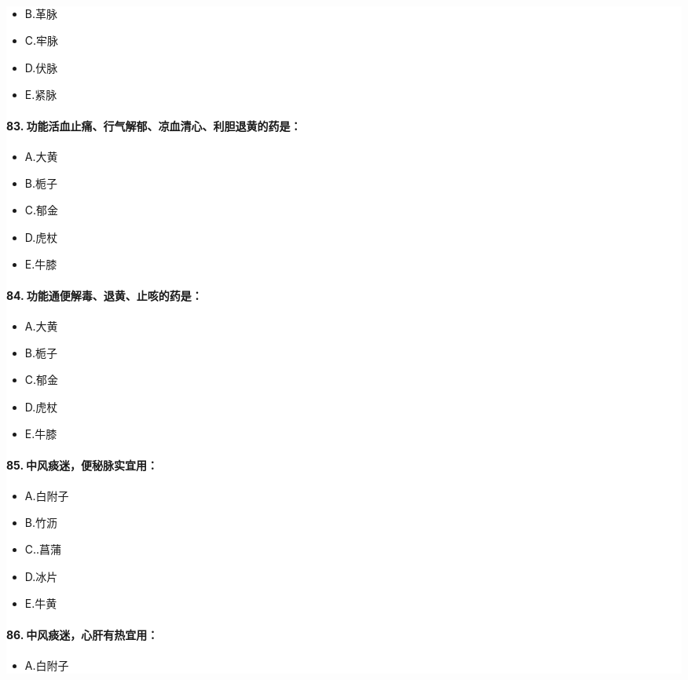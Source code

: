 * B.革脉

* C.牢脉

* D.伏脉

* E.紧脉







#### 83. 功能活血止痛、行气解郁、凉血清心、利胆退黄的药是：

* A.大黄

* B.栀子

* C.郁金

* D.虎杖

* E.牛膝







#### 84. 功能通便解毒、退黄、止咳的药是：

* A.大黄

* B.栀子

* C.郁金

* D.虎杖

* E.牛膝







#### 85. 中风痰迷，便秘脉实宜用：

* A.白附子

* B.竹沥

* C..菖蒲

* D.冰片

* E.牛黄







#### 86. 中风痰迷，心肝有热宜用：

* A.白附子
